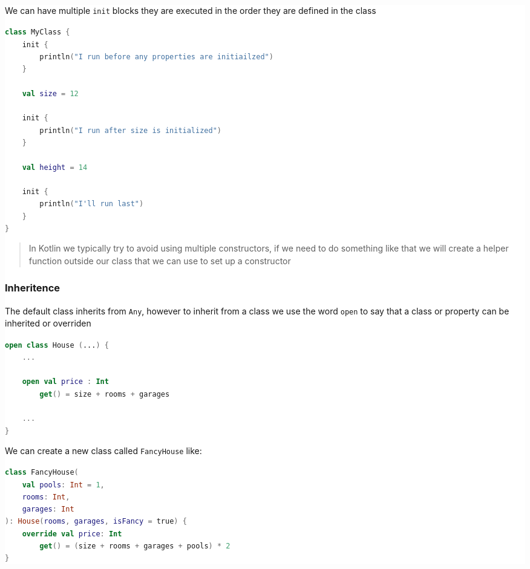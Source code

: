 We can have multiple `init` blocks they are executed in the order they are defined in the class

```kotlin
class MyClass {
    init {
        println("I run before any properties are initiailzed")
    }

    val size = 12

    init {
        println("I run after size is initialized")
    }

    val height = 14

    init {
        println("I'll run last")
    }
}
```

> In Kotlin we typically try to avoid using multiple constructors, if we need to do something like that we will create a helper function outside our class that we can use to set up a constructor

### Inheritence

The default class inherits from `Any`, however to inherit from a class we use the word `open` to say that a class or property can be inherited or overriden

```kotlin
open class House (...) {
    ...

    open val price : Int
        get() = size + rooms + garages

    ...
}

```

We can create a new class called `FancyHouse` like:

```kotlin
class FancyHouse(
    val pools: Int = 1,
    rooms: Int,
    garages: Int
): House(rooms, garages, isFancy = true) {
    override val price: Int
        get() = (size + rooms + garages + pools) * 2
}
```
